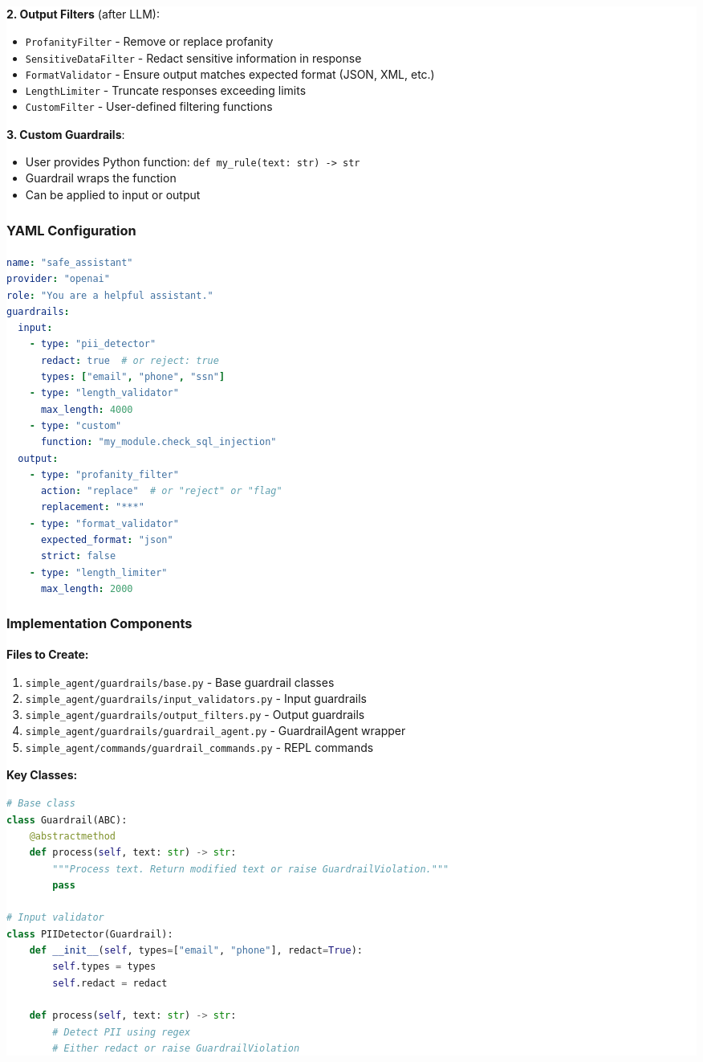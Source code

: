 **2. Output Filters** (after LLM):
- `ProfanityFilter` - Remove or replace profanity
- `SensitiveDataFilter` - Redact sensitive information in response
- `FormatValidator` - Ensure output matches expected format (JSON, XML, etc.)
- `LengthLimiter` - Truncate responses exceeding limits
- `CustomFilter` - User-defined filtering functions

**3. Custom Guardrails**:
- User provides Python function: `def my_rule(text: str) -> str`
- Guardrail wraps the function
- Can be applied to input or output

### YAML Configuration

```yaml
name: "safe_assistant"
provider: "openai"
role: "You are a helpful assistant."
guardrails:
  input:
    - type: "pii_detector"
      redact: true  # or reject: true
      types: ["email", "phone", "ssn"]
    - type: "length_validator"
      max_length: 4000
    - type: "custom"
      function: "my_module.check_sql_injection"
  output:
    - type: "profanity_filter"
      action: "replace"  # or "reject" or "flag"
      replacement: "***"
    - type: "format_validator"
      expected_format: "json"
      strict: false
    - type: "length_limiter"
      max_length: 2000
```

### Implementation Components

**Files to Create:**
1. `simple_agent/guardrails/base.py` - Base guardrail classes
2. `simple_agent/guardrails/input_validators.py` - Input guardrails
3. `simple_agent/guardrails/output_filters.py` - Output guardrails
4. `simple_agent/guardrails/guardrail_agent.py` - GuardrailAgent wrapper
5. `simple_agent/commands/guardrail_commands.py` - REPL commands

**Key Classes:**
```python
# Base class
class Guardrail(ABC):
    @abstractmethod
    def process(self, text: str) -> str:
        """Process text. Return modified text or raise GuardrailViolation."""
        pass

# Input validator
class PIIDetector(Guardrail):
    def __init__(self, types=["email", "phone"], redact=True):
        self.types = types
        self.redact = redact

    def process(self, text: str) -> str:
        # Detect PII using regex
        # Either redact or raise GuardrailViolation
```